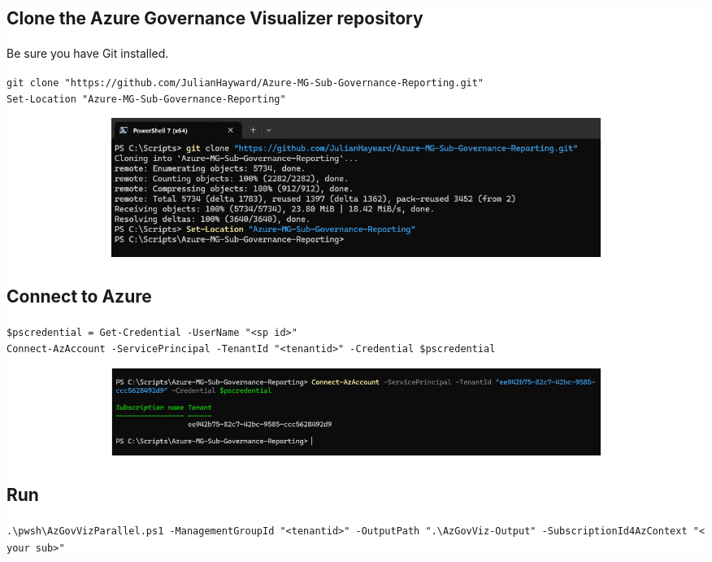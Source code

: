 
## Clone the Azure Governance Visualizer repository

Be sure you have Git installed.
```
git clone "https://github.com/JulianHayward/Azure-MG-Sub-Governance-Reporting.git"
Set-Location "Azure-MG-Sub-Governance-Reporting"
```

<p align="center" width="100%">
    <img width="70%" src="./images/Download-GitHub-Repo-Visualizer.png">
</p>


## Connect to Azure

```
$pscredential = Get-Credential -UserName "<sp id>"
Connect-AzAccount -ServicePrincipal -TenantId "<tenantid>" -Credential $pscredential
```

<p align="center" width="100%">
    <img width="70%" src="./images/SP-Login.png">
</p>


## Run

```
.\pwsh\AzGovVizParallel.ps1 -ManagementGroupId "<tenantid>" -OutputPath ".\AzGovViz-Output" -SubscriptionId4AzContext "<your sub>"
```
